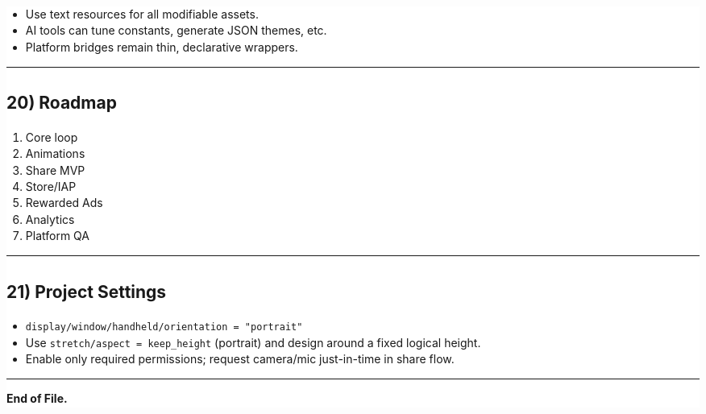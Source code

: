 - Use text resources for all modifiable assets.  
- AI tools can tune constants, generate JSON themes, etc.  
- Platform bridges remain thin, declarative wrappers.

---

## 20) Roadmap

1. Core loop  
2. Animations  
3. Share MVP  
4. Store/IAP  
5. Rewarded Ads  
6. Analytics  
7. Platform QA  

---

## 21) Project Settings

- `display/window/handheld/orientation = "portrait"`
- Use `stretch/aspect = keep_height` (portrait) and design around a fixed logical height.
- Enable only required permissions; request camera/mic just-in-time in share flow.

---

**End of File.**

